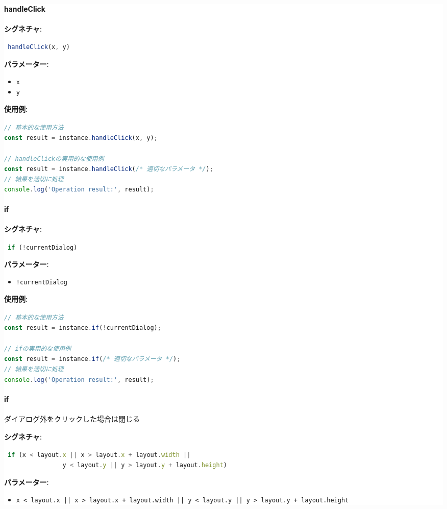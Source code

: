 #### handleClick

**シグネチャ**:
```javascript
 handleClick(x, y)
```

**パラメーター**:
- `x`
- `y`

**使用例**:
```javascript
// 基本的な使用方法
const result = instance.handleClick(x, y);

// handleClickの実用的な使用例
const result = instance.handleClick(/* 適切なパラメータ */);
// 結果を適切に処理
console.log('Operation result:', result);
```

#### if

**シグネチャ**:
```javascript
 if (!currentDialog)
```

**パラメーター**:
- `!currentDialog`

**使用例**:
```javascript
// 基本的な使用方法
const result = instance.if(!currentDialog);

// ifの実用的な使用例
const result = instance.if(/* 適切なパラメータ */);
// 結果を適切に処理
console.log('Operation result:', result);
```

#### if

ダイアログ外をクリックした場合は閉じる

**シグネチャ**:
```javascript
 if (x < layout.x || x > layout.x + layout.width ||
                y < layout.y || y > layout.y + layout.height)
```

**パラメーター**:
- `x < layout.x || x > layout.x + layout.width ||
                y < layout.y || y > layout.y + layout.height`
